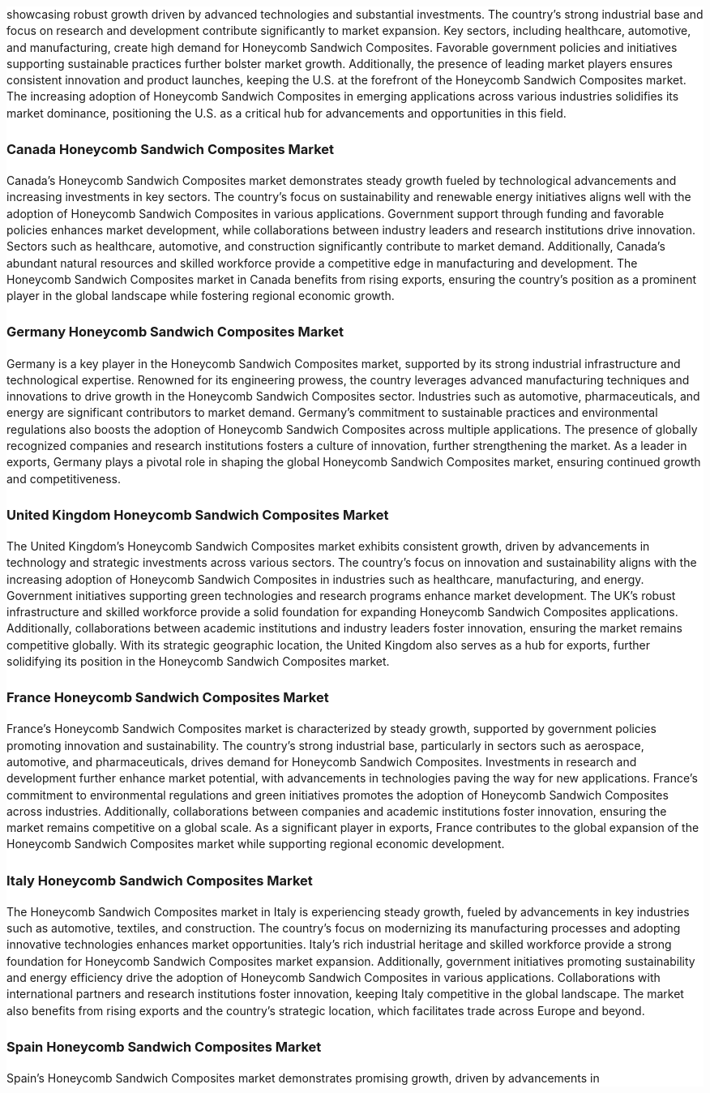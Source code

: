 showcasing robust growth driven by advanced technologies and substantial investments. The country&rsquo;s strong industrial base and focus on research and development contribute significantly to market expansion. Key sectors, including healthcare, automotive, and manufacturing, create high demand for Honeycomb Sandwich Composites. Favorable government policies and initiatives supporting sustainable practices further bolster market growth. Additionally, the presence of leading market players ensures consistent innovation and product launches, keeping the U.S. at the forefront of the Honeycomb Sandwich Composites market. The increasing adoption of Honeycomb Sandwich Composites in emerging applications across various industries solidifies its market dominance, positioning the U.S. as a critical hub for advancements and opportunities in this field.</p><h3>Canada Honeycomb Sandwich Composites Market</h3><p>Canada&rsquo;s Honeycomb Sandwich Composites market demonstrates steady growth fueled by technological advancements and increasing investments in key sectors. The country&rsquo;s focus on sustainability and renewable energy initiatives aligns well with the adoption of Honeycomb Sandwich Composites in various applications. Government support through funding and favorable policies enhances market development, while collaborations between industry leaders and research institutions drive innovation. Sectors such as healthcare, automotive, and construction significantly contribute to market demand. Additionally, Canada&rsquo;s abundant natural resources and skilled workforce provide a competitive edge in manufacturing and development. The Honeycomb Sandwich Composites market in Canada benefits from rising exports, ensuring the country&rsquo;s position as a prominent player in the global landscape while fostering regional economic growth.</p><h3>Germany Honeycomb Sandwich Composites Market</h3><p>Germany is a key player in the Honeycomb Sandwich Composites market, supported by its strong industrial infrastructure and technological expertise. Renowned for its engineering prowess, the country leverages advanced manufacturing techniques and innovations to drive growth in the Honeycomb Sandwich Composites sector. Industries such as automotive, pharmaceuticals, and energy are significant contributors to market demand. Germany&rsquo;s commitment to sustainable practices and environmental regulations also boosts the adoption of Honeycomb Sandwich Composites across multiple applications. The presence of globally recognized companies and research institutions fosters a culture of innovation, further strengthening the market. As a leader in exports, Germany plays a pivotal role in shaping the global Honeycomb Sandwich Composites market, ensuring continued growth and competitiveness.</p><h3>United Kingdom Honeycomb Sandwich Composites Market</h3><p>The United Kingdom&rsquo;s Honeycomb Sandwich Composites market exhibits consistent growth, driven by advancements in technology and strategic investments across various sectors. The country&rsquo;s focus on innovation and sustainability aligns with the increasing adoption of Honeycomb Sandwich Composites in industries such as healthcare, manufacturing, and energy. Government initiatives supporting green technologies and research programs enhance market development. The UK&rsquo;s robust infrastructure and skilled workforce provide a solid foundation for expanding Honeycomb Sandwich Composites applications. Additionally, collaborations between academic institutions and industry leaders foster innovation, ensuring the market remains competitive globally. With its strategic geographic location, the United Kingdom also serves as a hub for exports, further solidifying its position in the Honeycomb Sandwich Composites market.</p><h3>France Honeycomb Sandwich Composites Market</h3><p>France&rsquo;s Honeycomb Sandwich Composites market is characterized by steady growth, supported by government policies promoting innovation and sustainability. The country&rsquo;s strong industrial base, particularly in sectors such as aerospace, automotive, and pharmaceuticals, drives demand for Honeycomb Sandwich Composites. Investments in research and development further enhance market potential, with advancements in technologies paving the way for new applications. France&rsquo;s commitment to environmental regulations and green initiatives promotes the adoption of Honeycomb Sandwich Composites across industries. Additionally, collaborations between companies and academic institutions foster innovation, ensuring the market remains competitive on a global scale. As a significant player in exports, France contributes to the global expansion of the Honeycomb Sandwich Composites market while supporting regional economic development.</p><h3>Italy Honeycomb Sandwich Composites Market</h3><p>The Honeycomb Sandwich Composites market in Italy is experiencing steady growth, fueled by advancements in key industries such as automotive, textiles, and construction. The country&rsquo;s focus on modernizing its manufacturing processes and adopting innovative technologies enhances market opportunities. Italy&rsquo;s rich industrial heritage and skilled workforce provide a strong foundation for Honeycomb Sandwich Composites market expansion. Additionally, government initiatives promoting sustainability and energy efficiency drive the adoption of Honeycomb Sandwich Composites in various applications. Collaborations with international partners and research institutions foster innovation, keeping Italy competitive in the global landscape. The market also benefits from rising exports and the country&rsquo;s strategic location, which facilitates trade across Europe and beyond.</p><h3>Spain Honeycomb Sandwich Composites Market</h3><p>Spain&rsquo;s Honeycomb Sandwich Composites market demonstrates promising growth, driven by advancements in